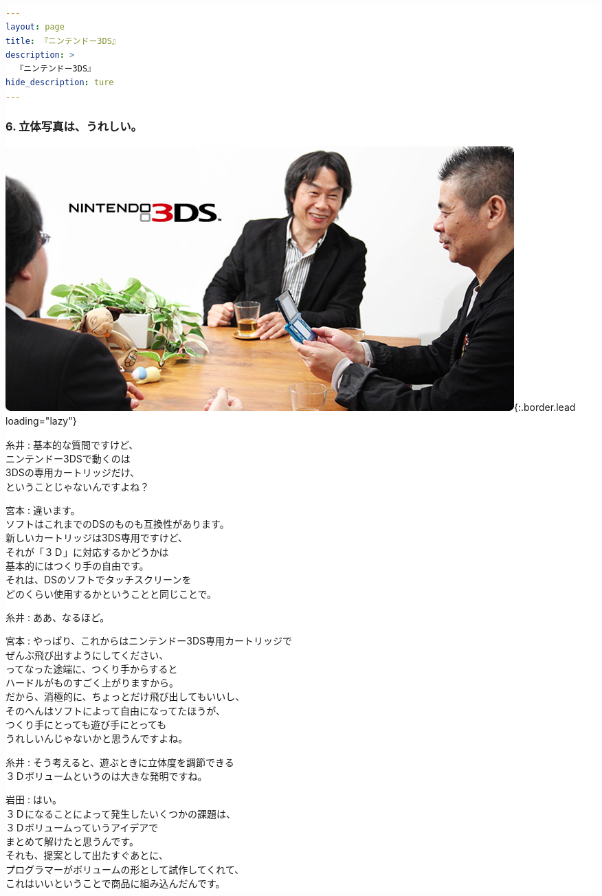 ```yaml
---
layout: page
title: 『ニンテンドー3DS』
description: >
  『ニンテンドー3DS』
hide_description: ture
---
```


### 6. 立体写真は、うれしい。

![](/interviews/jp/3ds/hardware/vol1/img/mainvisual6.jpg){:.border.lead loading="lazy"}

糸井
: 基本的な質問ですけど、<br>ニンテンドー3DSで動くのは<br>3DSの専用カートリッジだけ、<br>ということじゃないんですよね？

宮本
: 違います。<br>ソフトはこれまでのDSのものも互換性があります。<br>新しいカートリッジは3DS専用ですけど、<br>それが「３Ｄ」に対応するかどうかは<br>基本的にはつくり手の自由です。<br>それは、DSのソフトでタッチスクリーンを<br>どのくらい使用するかということと同じことで。

糸井
: ああ、なるほど。

宮本
: やっぱり、これからはニンテンドー3DS専用カートリッジで<br>ぜんぶ飛び出すようにしてください、<br>ってなった途端に、つくり手からすると<br>ハードルがものすごく上がりますから。<br>だから、消極的に、ちょっとだけ飛び出してもいいし、<br>そのへんはソフトによって自由になってたほうが、<br>つくり手にとっても遊び手にとっても<br>うれしいんじゃないかと思うんですよね。

糸井
: そう考えると、遊ぶときに立体度を調節できる<br>３Ｄボリュームというのは大きな発明ですね。

岩田
: はい。<br>３Ｄになることによって発生したいくつかの課題は、<br>３Ｄボリュームっていうアイデアで<br>まとめて解けたと思うんです。<br>それも、提案として出たすぐあとに、<br>プログラマーがボリュームの形として試作してくれて、<br>これはいいということで商品に組み込んだんです。
